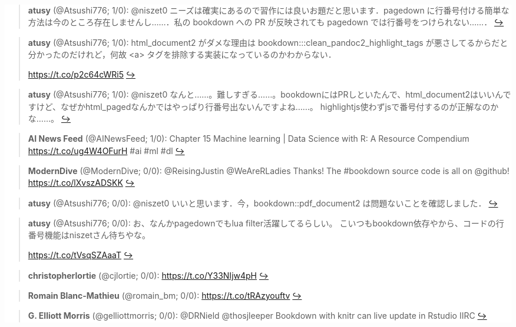 


> **atusy** (@Atsushi776; 1/0): @niszet0 ニーズは確実にあるので習作には良いお題だと思います．pagedown に行番号付ける簡単な方法は今のところ存在しませんし……．私の bookdown への PR が反映されても pagedown では行番号をつけられない……．  [&#8618;](https://twitter.com/xieyihui/status/1120484612394954752)




> **atusy** (@Atsushi776; 1/0): html_document2 がダメな理由は bookdown:::clean_pandoc2_highlight_tags が悪さしてるからだと分かったのだけれど，何故 &lt;a&gt; タグを排除する実装になっているのかわからない．
> >
> https://t.co/p2c64cWRi5  [&#8618;](https://twitter.com/xieyihui/status/1119046707872817152)




> **atusy** (@Atsushi776; 1/0): @niszet0 なんと……。難しすぎる……。bookdownにはPRしといたんで、html_document2はいいんですけど、なぜかhtml_pagedなんかではやっぱり行番号出ないんですよね……。
> highlightjs使わずjsで番号付するのが正解なのかな……。  [&#8618;](https://twitter.com/xieyihui/status/1120172960327671808)




> **AI News Feed** (@AINewsFeed; 1/0): Chapter 15 Machine learning | Data Science with R: A Resource Compendium https://t.co/ug4W4OFurH #ai #ml #dl  [&#8618;](https://twitter.com/xieyihui/status/1119974527579107328)




> **ModernDive** (@ModernDive; 0/0): @ReisingJustin @WeAreRLadies Thanks! The #bookdown source code is all on @github! https://t.co/lXvszADSKK  [&#8618;](https://twitter.com/xieyihui/status/1121040711955177472)




> **atusy** (@Atsushi776; 0/0): @niszet0 いいと思います．今，bookdown::pdf_document2 は問題ないことを確認しました．  [&#8618;](https://twitter.com/xieyihui/status/1119166594507100160)




> **atusy** (@Atsushi776; 0/0): お、なんかpagedownでもlua filter活躍してるらしい。
> こいつもbookdown依存やから、コードの行番号機能はniszetさん待ちやな。
> >
> https://t.co/tVsqSZAaaT  [&#8618;](https://twitter.com/xieyihui/status/1119549889241763840)




> **christopherlortie** (@cjlortie; 0/0): https://t.co/Y33NIjw4pH  [&#8618;](https://twitter.com/xieyihui/status/1119692479333191680)




> **Romain Blanc-Mathieu** (@romain_bm; 0/0): https://t.co/tRAzyouftv  [&#8618;](https://twitter.com/xieyihui/status/1119426981861318656)




> **G. Elliott Morris** (@gelliottmorris; 0/0): @DRNield @thosjleeper Bookdown with knitr can live update in Rstudio IIRC  [&#8618;](https://twitter.com/xieyihui/status/1119372963642519553)
